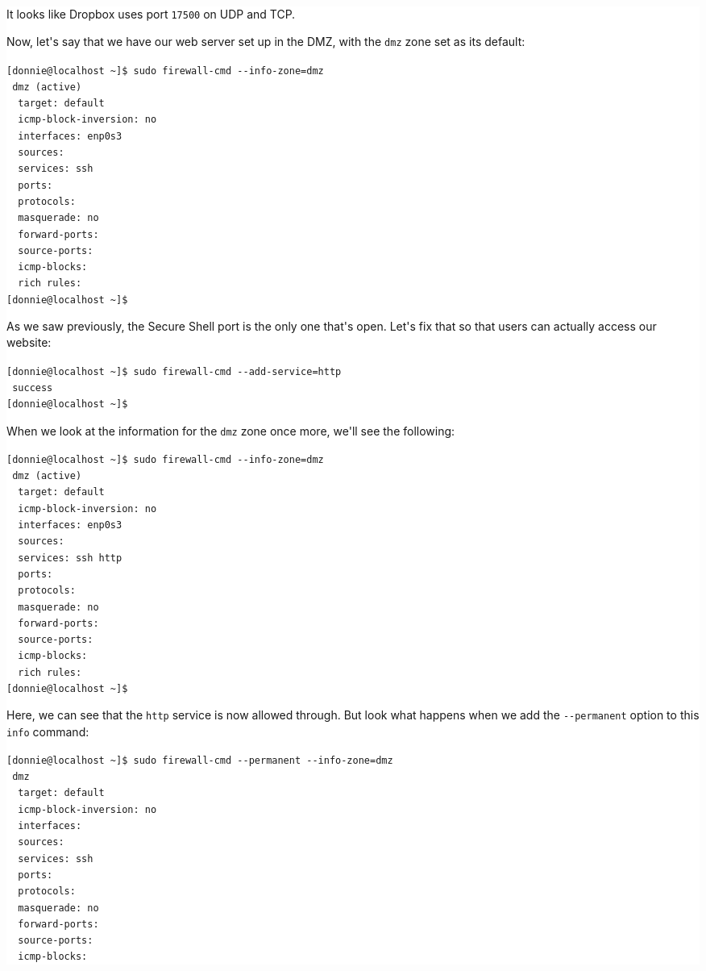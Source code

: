 It looks like Dropbox uses port `17500` on UDP and TCP.

Now, let's say that we have our web server set up in the DMZ, with the `dmz` zone set as its default:

```
[donnie@localhost ~]$ sudo firewall-cmd --info-zone=dmz
 dmz (active)
  target: default
  icmp-block-inversion: no
  interfaces: enp0s3
  sources:
  services: ssh
  ports:
  protocols:
  masquerade: no
  forward-ports:
  source-ports:
  icmp-blocks:
  rich rules:
[donnie@localhost ~]$
```

As we saw previously, the Secure Shell port is the only one that's open. Let's fix that so that users can actually access our website:

```
[donnie@localhost ~]$ sudo firewall-cmd --add-service=http
 success
[donnie@localhost ~]$
```

When we look at the information for the `dmz` zone once more, we'll see the following:

```
[donnie@localhost ~]$ sudo firewall-cmd --info-zone=dmz
 dmz (active)
  target: default
  icmp-block-inversion: no
  interfaces: enp0s3
  sources:
  services: ssh http
  ports:
  protocols:
  masquerade: no
  forward-ports:
  source-ports:
  icmp-blocks:
  rich rules:
[donnie@localhost ~]$
```

Here, we can see that the `http` service is now allowed through. But look what happens when we add the `--permanent` option to this `info` command:

```
[donnie@localhost ~]$ sudo firewall-cmd --permanent --info-zone=dmz
 dmz
  target: default
  icmp-block-inversion: no
  interfaces:
  sources:
  services: ssh
  ports:
  protocols:
  masquerade: no
  forward-ports:
  source-ports:
  icmp-blocks:
```